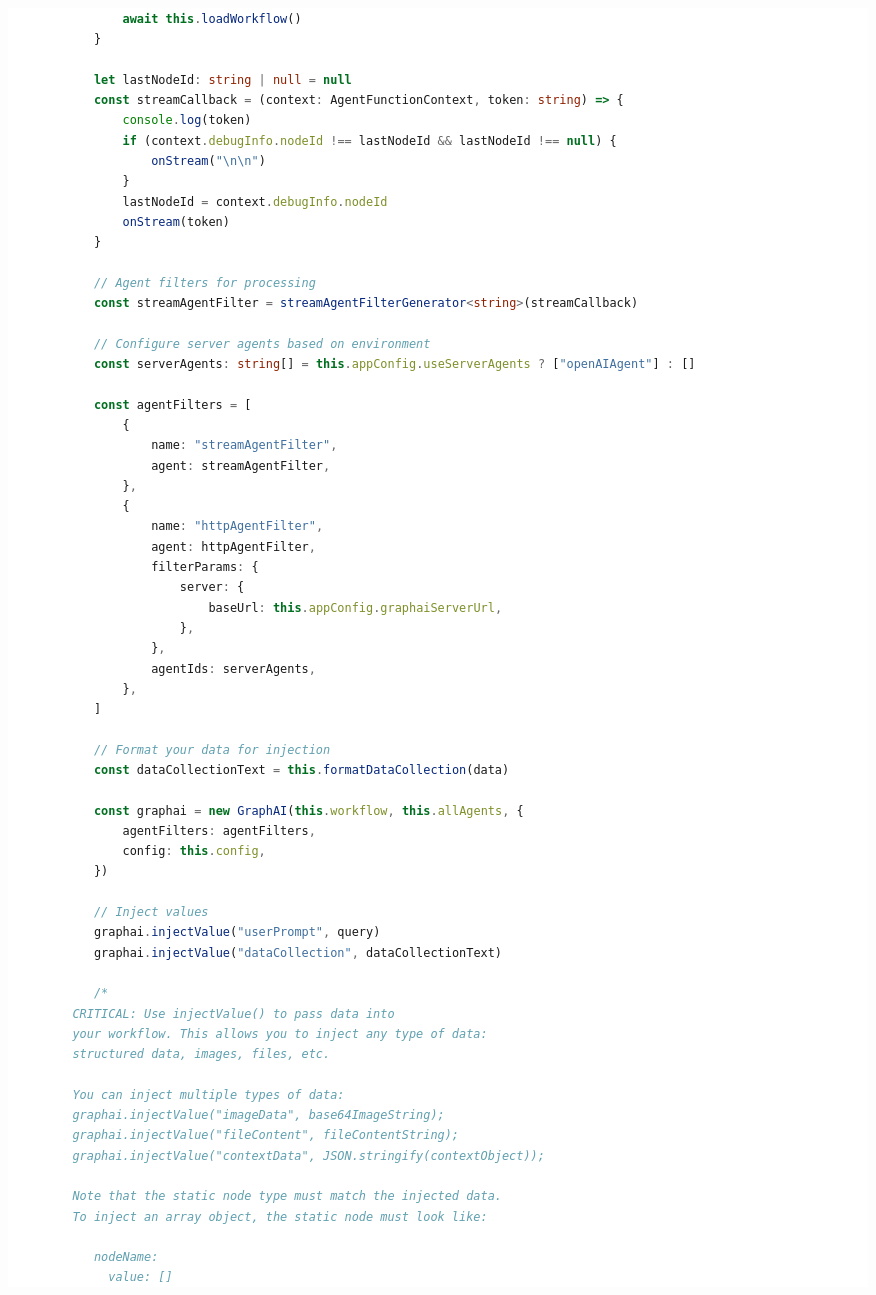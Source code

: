 ```typescript
				await this.loadWorkflow()
			}

			let lastNodeId: string | null = null
			const streamCallback = (context: AgentFunctionContext, token: string) => {
				console.log(token)
				if (context.debugInfo.nodeId !== lastNodeId && lastNodeId !== null) {
					onStream("\n\n")
				}
				lastNodeId = context.debugInfo.nodeId
				onStream(token)
			}

			// Agent filters for processing
			const streamAgentFilter = streamAgentFilterGenerator<string>(streamCallback)

			// Configure server agents based on environment
			const serverAgents: string[] = this.appConfig.useServerAgents ? ["openAIAgent"] : []

			const agentFilters = [
				{
					name: "streamAgentFilter",
					agent: streamAgentFilter,
				},
				{
					name: "httpAgentFilter",
					agent: httpAgentFilter,
					filterParams: {
						server: {
							baseUrl: this.appConfig.graphaiServerUrl,
						},
					},
					agentIds: serverAgents,
				},
			]

			// Format your data for injection
			const dataCollectionText = this.formatDataCollection(data)

			const graphai = new GraphAI(this.workflow, this.allAgents, {
				agentFilters: agentFilters,
				config: this.config,
			})

			// Inject values
			graphai.injectValue("userPrompt", query)
			graphai.injectValue("dataCollection", dataCollectionText)

			/*
         CRITICAL: Use injectValue() to pass data into
         your workflow. This allows you to inject any type of data:
         structured data, images, files, etc.

         You can inject multiple types of data:
         graphai.injectValue("imageData", base64ImageString);
         graphai.injectValue("fileContent", fileContentString);
         graphai.injectValue("contextData", JSON.stringify(contextObject));

         Note that the static node type must match the injected data.
         To inject an array object, the static node must look like:

            nodeName:
              value: []
```